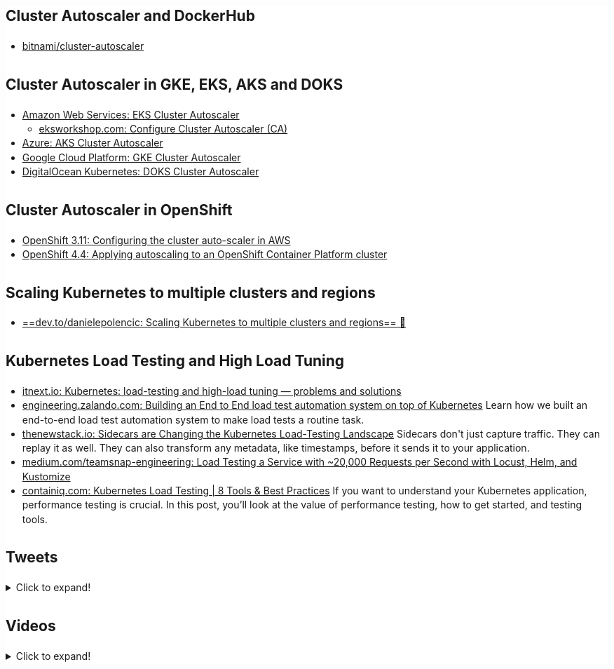 ## Cluster Autoscaler and DockerHub

- [bitnami/cluster-autoscaler](https://hub.docker.com/r/bitnami/cluster-autoscaler/)

## Cluster Autoscaler in GKE, EKS, AKS and DOKS

- [Amazon Web Services: EKS Cluster Autoscaler](https://docs.aws.amazon.com/eks/latest/userguide/cluster-autoscaler.html)
    - [eksworkshop.com: Configure Cluster Autoscaler (CA)](https://eksworkshop.com/scaling/deploy_ca/)
- [Azure: AKS Cluster Autoscaler](https://docs.microsoft.com/en-us/azure/aks/cluster-autoscaler)
- [Google Cloud Platform: GKE Cluster Autoscaler](https://cloud.google.com/kubernetes-engine/docs/concepts/cluster-autoscaler)
- [DigitalOcean Kubernetes: DOKS Cluster Autoscaler](https://www.digitalocean.com/docs/kubernetes/how-to/autoscale/)

## Cluster Autoscaler in OpenShift

- [OpenShift 3.11: Configuring the cluster auto-scaler in AWS](https://docs.openshift.com/container-platform/3.11/admin_guide/cluster-autoscaler.html)
- [OpenShift 4.4: Applying autoscaling to an OpenShift Container Platform cluster](https://docs.openshift.com/container-platform/4.4/machine_management/applying-autoscaling.html)

## Scaling Kubernetes to multiple clusters and regions

- [==dev.to/danielepolencic: Scaling Kubernetes to multiple clusters and regions== 🌟](https://dev.to/danielepolencic/scaling-kubernetes-to-multiple-clusters-and-regionss-294b)

## Kubernetes Load Testing and High Load Tuning

- [itnext.io: Kubernetes: load-testing and high-load tuning — problems and solutions](https://itnext.io/kubernetes-load-testing-and-high-load-tuning-problems-and-solutions-244d869a9791)
- [engineering.zalando.com: Building an End to End load test automation system on top of Kubernetes](https://engineering.zalando.com/posts/2021/03/building-an-end-to-end-load-test-automation-system-on-top-of-kubernetes.html) Learn how we built an end-to-end load test automation system to make load tests a routine task.
- [thenewstack.io: Sidecars are Changing the Kubernetes Load-Testing Landscape](https://thenewstack.io/sidecars-are-changing-the-kubernetes-load-testing-landscape/) Sidecars don't just capture traffic. They can replay it as well. They can also transform any metadata, like timestamps, before it sends it to your application.
- [medium.com/teamsnap-engineering: Load Testing a Service with ~20,000 Requests per Second with Locust, Helm, and Kustomize](https://medium.com/teamsnap-engineering/load-testing-a-service-with-20-000-requests-per-second-with-locust-helm-and-kustomize-ea9bea02ae28)
- [containiq.com: Kubernetes Load Testing | 8 Tools & Best Practices](https://www.containiq.com/post/kubernetes-load-testing) If you want to understand your Kubernetes application, performance testing is crucial. In this post, you’ll look at the value of performance testing, how to get started, and testing tools.

## Tweets

<details><summary>Click to expand!</summary></details>

## Videos

<details><summary>Click to expand!</summary></details>

